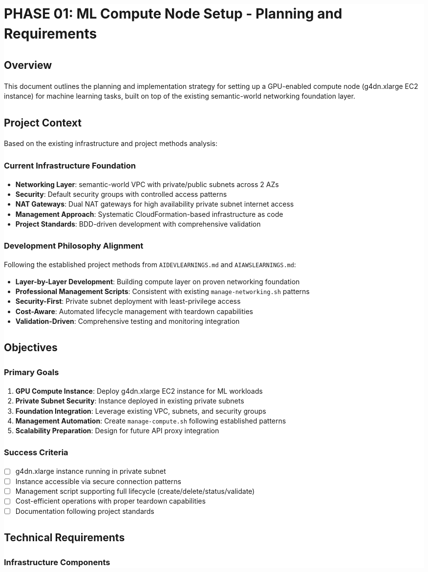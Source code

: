 # PHASE 01: ML Compute Node Setup - Planning and Requirements

## Overview
This document outlines the planning and implementation strategy for setting up a GPU-enabled compute node (g4dn.xlarge EC2 instance) for machine learning tasks, built on top of the existing semantic-world networking foundation layer.

## Project Context
Based on the existing infrastructure and project methods analysis:

### Current Infrastructure Foundation
- **Networking Layer**: semantic-world VPC with private/public subnets across 2 AZs
- **Security**: Default security groups with controlled access patterns
- **NAT Gateways**: Dual NAT gateways for high availability private subnet internet access
- **Management Approach**: Systematic CloudFormation-based infrastructure as code
- **Project Standards**: BDD-driven development with comprehensive validation

### Development Philosophy Alignment
Following the established project methods from `AIDEVLEARNINGS.md` and `AIAWSLEARNINGS.md`:
- **Layer-by-Layer Development**: Building compute layer on proven networking foundation
- **Professional Management Scripts**: Consistent with existing `manage-networking.sh` patterns
- **Security-First**: Private subnet deployment with least-privilege access
- **Cost-Aware**: Automated lifecycle management with teardown capabilities
- **Validation-Driven**: Comprehensive testing and monitoring integration

## Objectives

### Primary Goals
1. **GPU Compute Instance**: Deploy g4dn.xlarge EC2 instance for ML workloads
2. **Private Subnet Security**: Instance deployed in existing private subnets
3. **Foundation Integration**: Leverage existing VPC, subnets, and security groups
4. **Management Automation**: Create `manage-compute.sh` following established patterns
5. **Scalability Preparation**: Design for future API proxy integration

### Success Criteria
- [ ] g4dn.xlarge instance running in private subnet
- [ ] Instance accessible via secure connection patterns
- [ ] Management script supporting full lifecycle (create/delete/status/validate)
- [ ] Cost-efficient operations with proper teardown capabilities
- [ ] Documentation following project standards

## Technical Requirements

### Infrastructure Components
